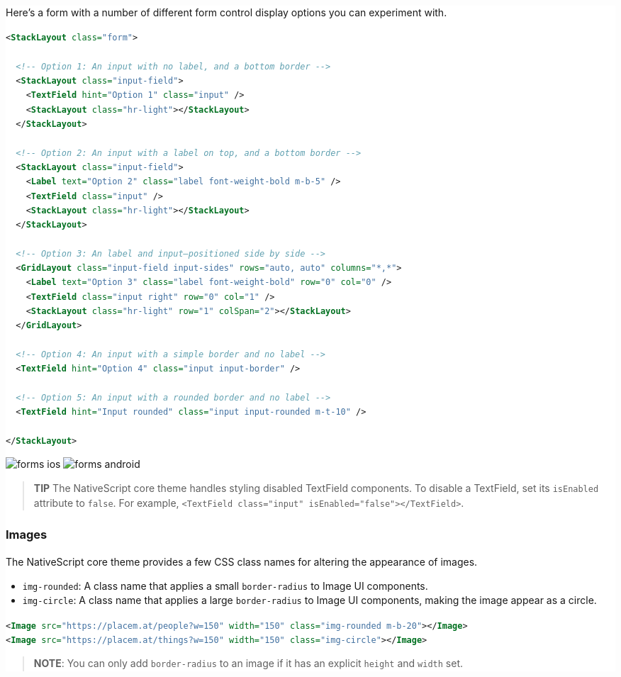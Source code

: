 Here’s a form with a number of different form control display options you can experiment with.

``` XML
<StackLayout class="form">

  <!-- Option 1: An input with no label, and a bottom border -->
  <StackLayout class="input-field">
    <TextField hint="Option 1" class="input" />
    <StackLayout class="hr-light"></StackLayout>
  </StackLayout>

  <!-- Option 2: An input with a label on top, and a bottom border -->
  <StackLayout class="input-field">
    <Label text="Option 2" class="label font-weight-bold m-b-5" />
    <TextField class="input" />
    <StackLayout class="hr-light"></StackLayout>
  </StackLayout>

  <!-- Option 3: An label and input—positioned side by side -->
  <GridLayout class="input-field input-sides" rows="auto, auto" columns="*,*">
    <Label text="Option 3" class="label font-weight-bold" row="0" col="0" />
    <TextField class="input right" row="0" col="1" />
    <StackLayout class="hr-light" row="1" colSpan="2"></StackLayout>
  </GridLayout>

  <!-- Option 4: An input with a simple border and no label -->
  <TextField hint="Option 4" class="input input-border" />

  <!-- Option 5: An input with a rounded border and no label -->
  <TextField hint="Input rounded" class="input input-rounded m-t-10" />

</StackLayout>
```

![forms ios](/img/theme/forms-ios.png) ![forms android](/img/theme/forms-android.png)

> **TIP** The NativeScript core theme handles styling disabled TextField components. To disable a TextField, set its `isEnabled` attribute to `false`. For example, `<TextField class="input" isEnabled="false"></TextField>`.

### Images

The NativeScript core theme provides a few CSS class names for altering the appearance of images.

* `img-rounded`: A class name that applies a small `border-radius` to Image UI components.
* `img-circle`: A class name that applies a large `border-radius` to Image UI components, making the image appear as a circle.

``` XML
<Image src="https://placem.at/people?w=150" width="150" class="img-rounded m-b-20"></Image>
<Image src="https://placem.at/things?w=150" width="150" class="img-circle"></Image>
```

> **NOTE**: You can only add `border-radius` to an image if it has an explicit `height` and `width` set.
